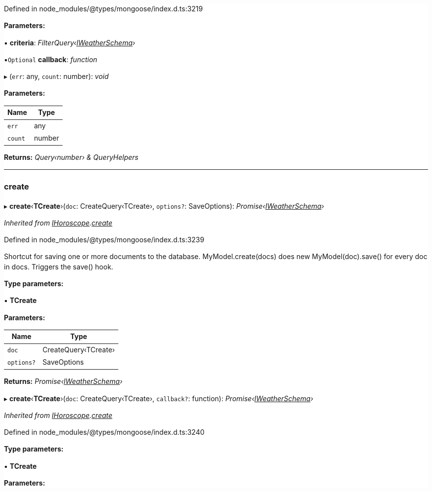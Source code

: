 Defined in node_modules/@types/mongoose/index.d.ts:3219

**Parameters:**

▪ **criteria**: *FilterQuery‹[IWeatherSchema](_models_weather_.iweatherschema.md)›*

▪`Optional`  **callback**: *function*

▸ (`err`: any, `count`: number): *void*

**Parameters:**

Name | Type |
------ | ------ |
`err` | any |
`count` | number |

**Returns:** *Query‹number› & QueryHelpers*

___

###  create

▸ **create**‹**TCreate**›(`doc`: CreateQuery‹TCreate›, `options?`: SaveOptions): *Promise‹[IWeatherSchema](_models_weather_.iweatherschema.md)›*

*Inherited from [IHoroscope](_models_horoscope_.ihoroscope.md).[create](_models_horoscope_.ihoroscope.md#create)*

Defined in node_modules/@types/mongoose/index.d.ts:3239

Shortcut for saving one or more documents to the database. MyModel.create(docs)
does new MyModel(doc).save() for every doc in docs.
Triggers the save() hook.

**Type parameters:**

▪ **TCreate**

**Parameters:**

Name | Type |
------ | ------ |
`doc` | CreateQuery‹TCreate› |
`options?` | SaveOptions |

**Returns:** *Promise‹[IWeatherSchema](_models_weather_.iweatherschema.md)›*

▸ **create**‹**TCreate**›(`doc`: CreateQuery‹TCreate›, `callback?`: function): *Promise‹[IWeatherSchema](_models_weather_.iweatherschema.md)›*

*Inherited from [IHoroscope](_models_horoscope_.ihoroscope.md).[create](_models_horoscope_.ihoroscope.md#create)*

Defined in node_modules/@types/mongoose/index.d.ts:3240

**Type parameters:**

▪ **TCreate**

**Parameters:**
